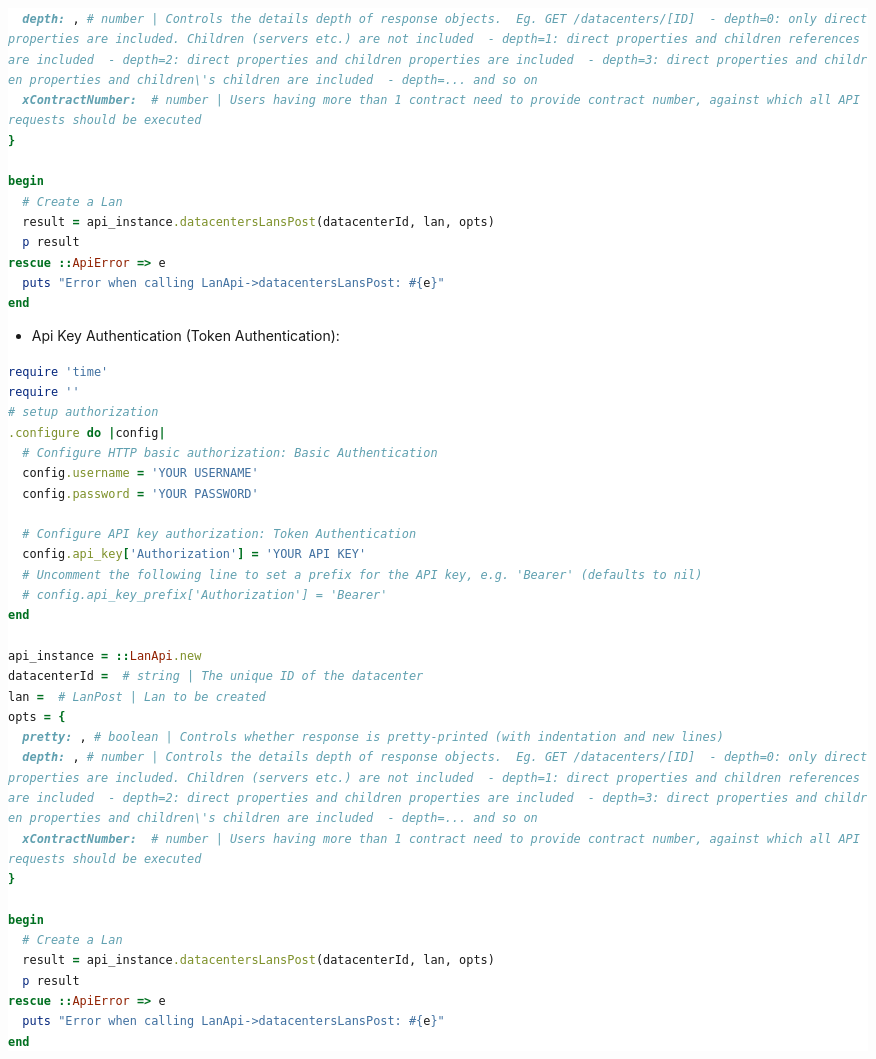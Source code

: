 ```ruby
  depth: , # number | Controls the details depth of response objects.  Eg. GET /datacenters/[ID]  - depth=0: only direct properties are included. Children (servers etc.) are not included  - depth=1: direct properties and children references are included  - depth=2: direct properties and children properties are included  - depth=3: direct properties and children properties and children\'s children are included  - depth=... and so on
  xContractNumber:  # number | Users having more than 1 contract need to provide contract number, against which all API requests should be executed
}

begin
  # Create a Lan
  result = api_instance.datacentersLansPost(datacenterId, lan, opts)
  p result
rescue ::ApiError => e
  puts "Error when calling LanApi->datacentersLansPost: #{e}"
end
```

* Api Key Authentication (Token Authentication):
```ruby
require 'time'
require ''
# setup authorization
.configure do |config|
  # Configure HTTP basic authorization: Basic Authentication
  config.username = 'YOUR USERNAME'
  config.password = 'YOUR PASSWORD'

  # Configure API key authorization: Token Authentication
  config.api_key['Authorization'] = 'YOUR API KEY'
  # Uncomment the following line to set a prefix for the API key, e.g. 'Bearer' (defaults to nil)
  # config.api_key_prefix['Authorization'] = 'Bearer'
end

api_instance = ::LanApi.new
datacenterId =  # string | The unique ID of the datacenter
lan =  # LanPost | Lan to be created
opts = {
  pretty: , # boolean | Controls whether response is pretty-printed (with indentation and new lines)
  depth: , # number | Controls the details depth of response objects.  Eg. GET /datacenters/[ID]  - depth=0: only direct properties are included. Children (servers etc.) are not included  - depth=1: direct properties and children references are included  - depth=2: direct properties and children properties are included  - depth=3: direct properties and children properties and children\'s children are included  - depth=... and so on
  xContractNumber:  # number | Users having more than 1 contract need to provide contract number, against which all API requests should be executed
}

begin
  # Create a Lan
  result = api_instance.datacentersLansPost(datacenterId, lan, opts)
  p result
rescue ::ApiError => e
  puts "Error when calling LanApi->datacentersLansPost: #{e}"
end
```
